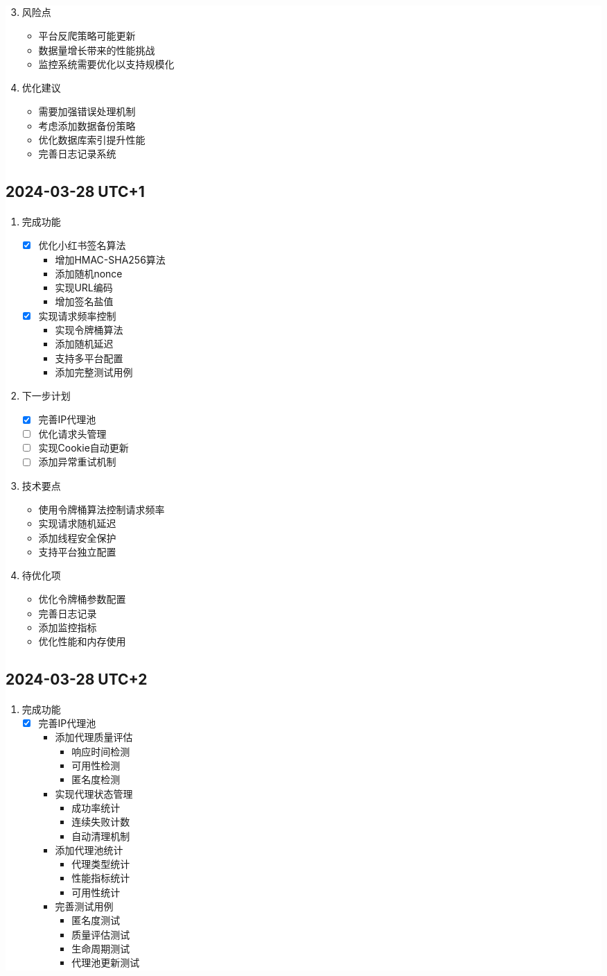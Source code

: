 3. 风险点
   - 平台反爬策略可能更新
   - 数据量增长带来的性能挑战
   - 监控系统需要优化以支持规模化

4. 优化建议
   - 需要加强错误处理机制
   - 考虑添加数据备份策略
   - 优化数据库索引提升性能
   - 完善日志记录系统

## 2024-03-28 UTC+1

1. 完成功能
   - [X] 优化小红书签名算法
     - 增加HMAC-SHA256算法
     - 添加随机nonce
     - 实现URL编码
     - 增加签名盐值
   - [X] 实现请求频率控制
     - 实现令牌桶算法
     - 添加随机延迟
     - 支持多平台配置
     - 添加完整测试用例

2. 下一步计划
   - [X] 完善IP代理池
   - [ ] 优化请求头管理
   - [ ] 实现Cookie自动更新
   - [ ] 添加异常重试机制

3. 技术要点
   - 使用令牌桶算法控制请求频率
   - 实现请求随机延迟
   - 添加线程安全保护
   - 支持平台独立配置

4. 待优化项
   - 优化令牌桶参数配置
   - 完善日志记录
   - 添加监控指标
   - 优化性能和内存使用

## 2024-03-28 UTC+2

1. 完成功能
   - [X] 完善IP代理池
     - 添加代理质量评估
       - 响应时间检测
       - 可用性检测
       - 匿名度检测
     - 实现代理状态管理
       - 成功率统计
       - 连续失败计数
       - 自动清理机制
     - 添加代理池统计
       - 代理类型统计
       - 性能指标统计
       - 可用性统计
     - 完善测试用例
       - 匿名度测试
       - 质量评估测试
       - 生命周期测试
       - 代理池更新测试

